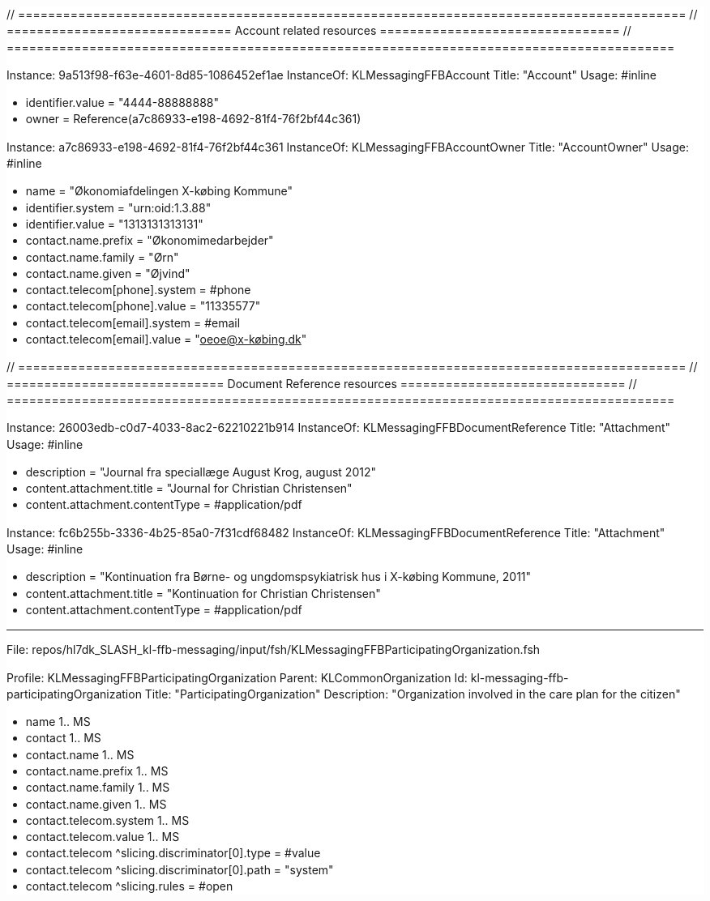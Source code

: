 // =========================================================================================
// ============================== Account related resources ================================
// =========================================================================================

Instance: 9a513f98-f63e-4601-8d85-1086452ef1ae
InstanceOf: KLMessagingFFBAccount
Title: "Account"
Usage: #inline
* identifier.value = "4444-88888888"
* owner = Reference(a7c86933-e198-4692-81f4-76f2bf44c361)

Instance: a7c86933-e198-4692-81f4-76f2bf44c361
InstanceOf: KLMessagingFFBAccountOwner
Title: "AccountOwner"
Usage: #inline
* name = "Økonomiafdelingen X-købing Kommune"
* identifier.system = "urn:oid:1.3.88"
* identifier.value = "1313131313131"
* contact.name.prefix = "Økonomimedarbejder"
* contact.name.family = "Ørn"
* contact.name.given = "Øjvind"
* contact.telecom[phone].system = #phone
* contact.telecom[phone].value = "11335577"
* contact.telecom[email].system = #email
* contact.telecom[email].value = "oeoe@x-købing.dk"

// =========================================================================================
// ============================= Document Reference resources ==============================
// =========================================================================================

Instance: 26003edb-c0d7-4033-8ac2-62210221b914
InstanceOf: KLMessagingFFBDocumentReference
Title: "Attachment"
Usage: #inline
* description = "Journal fra speciallæge August Krog, august 2012"
* content.attachment.title = "Journal for Christian Christensen"
* content.attachment.contentType = #application/pdf

Instance: fc6b255b-3336-4b25-85a0-7f31cdf68482
InstanceOf: KLMessagingFFBDocumentReference
Title: "Attachment"
Usage: #inline
* description = "Kontinuation fra Børne- og ungdomspsykiatrisk hus i X-købing Kommune, 2011"
* content.attachment.title = "Kontinuation for Christian Christensen"
* content.attachment.contentType = #application/pdf


---

File: repos/hl7dk_SLASH_kl-ffb-messaging/input/fsh/KLMessagingFFBParticipatingOrganization.fsh

Profile: KLMessagingFFBParticipatingOrganization
Parent: KLCommonOrganization
Id: kl-messaging-ffb-participatingOrganization
Title: "ParticipatingOrganization"
Description: "Organization involved in the care plan for the citizen"
* name 1.. MS
* contact 1.. MS
* contact.name 1.. MS
* contact.name.prefix 1.. MS
* contact.name.family 1.. MS
* contact.name.given 1.. MS
* contact.telecom.system 1.. MS
* contact.telecom.value 1.. MS
* contact.telecom ^slicing.discriminator[0].type = #value
* contact.telecom ^slicing.discriminator[0].path = "system"
* contact.telecom ^slicing.rules = #open